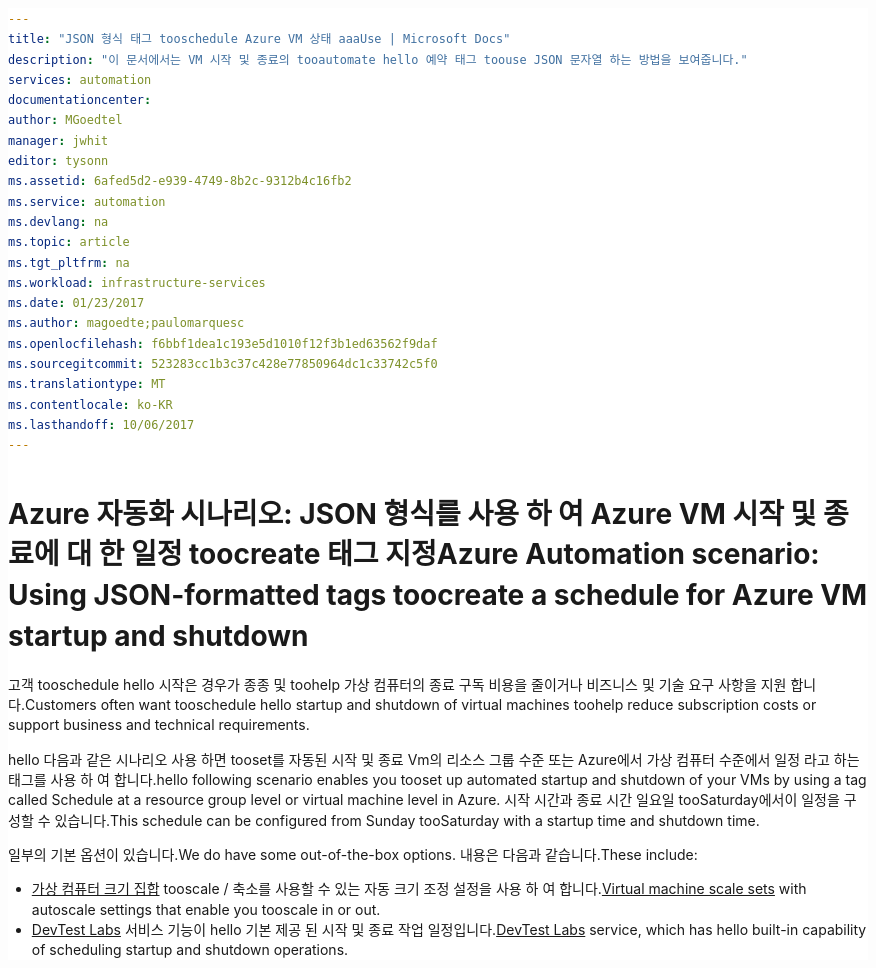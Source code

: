 ```yaml
---
title: "JSON 형식 태그 tooschedule Azure VM 상태 aaaUse | Microsoft Docs"
description: "이 문서에서는 VM 시작 및 종료의 tooautomate hello 예약 태그 toouse JSON 문자열 하는 방법을 보여줍니다."
services: automation
documentationcenter: 
author: MGoedtel
manager: jwhit
editor: tysonn
ms.assetid: 6afed5d2-e939-4749-8b2c-9312b4c16fb2
ms.service: automation
ms.devlang: na
ms.topic: article
ms.tgt_pltfrm: na
ms.workload: infrastructure-services
ms.date: 01/23/2017
ms.author: magoedte;paulomarquesc
ms.openlocfilehash: f6bbf1dea1c193e5d1010f12f3b1ed63562f9daf
ms.sourcegitcommit: 523283cc1b3c37c428e77850964dc1c33742c5f0
ms.translationtype: MT
ms.contentlocale: ko-KR
ms.lasthandoff: 10/06/2017
---
```

# <a name="azure-automation-scenario-using-json-formatted-tags-toocreate-a-schedule-for-azure-vm-startup-and-shutdown"></a><span data-ttu-id="2b6b6-103">Azure 자동화 시나리오: JSON 형식를 사용 하 여 Azure VM 시작 및 종료에 대 한 일정 toocreate 태그 지정</span><span class="sxs-lookup"><span data-stu-id="2b6b6-103">Azure Automation scenario: Using JSON-formatted tags toocreate a schedule for Azure VM startup and shutdown</span></span>
<span data-ttu-id="2b6b6-104">고객 tooschedule hello 시작은 경우가 종종 및 toohelp 가상 컴퓨터의 종료 구독 비용을 줄이거나 비즈니스 및 기술 요구 사항을 지원 합니다.</span><span class="sxs-lookup"><span data-stu-id="2b6b6-104">Customers often want tooschedule hello startup and shutdown of virtual machines toohelp reduce subscription costs or support business and technical requirements.</span></span>

<span data-ttu-id="2b6b6-105">hello 다음과 같은 시나리오 사용 하면 tooset를 자동된 시작 및 종료 Vm의 리소스 그룹 수준 또는 Azure에서 가상 컴퓨터 수준에서 일정 라고 하는 태그를 사용 하 여 합니다.</span><span class="sxs-lookup"><span data-stu-id="2b6b6-105">hello following scenario enables you tooset up automated startup and shutdown of your VMs by using a tag called Schedule at a resource group level or virtual machine level in Azure.</span></span> <span data-ttu-id="2b6b6-106">시작 시간과 종료 시간 일요일 tooSaturday에서이 일정을 구성할 수 있습니다.</span><span class="sxs-lookup"><span data-stu-id="2b6b6-106">This schedule can be configured from Sunday tooSaturday with a startup time and shutdown time.</span></span>

<span data-ttu-id="2b6b6-107">일부의 기본 옵션이 있습니다.</span><span class="sxs-lookup"><span data-stu-id="2b6b6-107">We do have some out-of-the-box options.</span></span> <span data-ttu-id="2b6b6-108">내용은 다음과 같습니다.</span><span class="sxs-lookup"><span data-stu-id="2b6b6-108">These include:</span></span>

* <span data-ttu-id="2b6b6-109">[가상 컴퓨터 크기 집합](../virtual-machine-scale-sets/virtual-machine-scale-sets-overview.md) tooscale / 축소를 사용할 수 있는 자동 크기 조정 설정을 사용 하 여 합니다.</span><span class="sxs-lookup"><span data-stu-id="2b6b6-109">[Virtual machine scale sets](../virtual-machine-scale-sets/virtual-machine-scale-sets-overview.md) with autoscale settings that enable you tooscale in or out.</span></span>
* <span data-ttu-id="2b6b6-110">[DevTest Labs](../devtest-lab/devtest-lab-overview.md) 서비스 기능이 hello 기본 제공 된 시작 및 종료 작업 일정입니다.</span><span class="sxs-lookup"><span data-stu-id="2b6b6-110">[DevTest Labs](../devtest-lab/devtest-lab-overview.md) service, which has hello built-in capability of scheduling startup and shutdown operations.</span></span>
